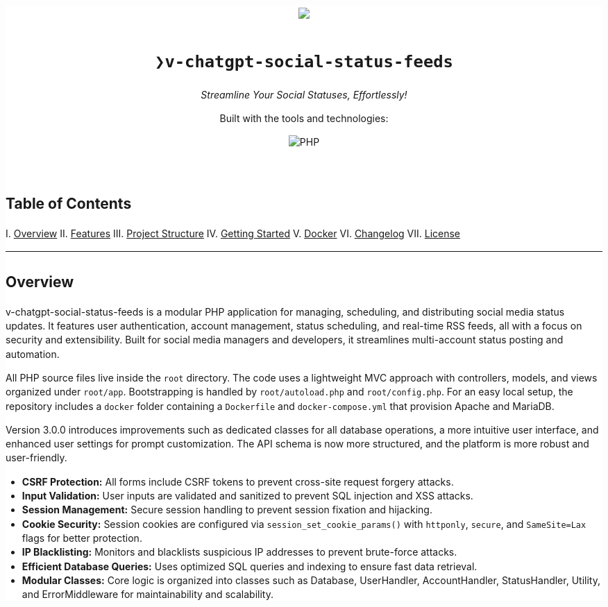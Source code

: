 <p align="center">
    <img src="v-chatgpt-social-status-feeds.png" align="center" width="100%">
</p>
<p align="center"><h1 align="center"><code>❯v-chatgpt-social-status-feeds</code></h1></p>
<p align="center">
	<em>Streamline Your Social Statuses, Effortlessly!</em>
</p>
<p align="center">
	<!-- local repository, no metadata badges. --></p>
<p align="center">Built with the tools and technologies:</p>
<p align="center">
	<img src="https://img.shields.io/badge/PHP-777BB4.svg?style=flat-square&logo=PHP&logoColor=white" alt="PHP">
</p>
<br>

## Table of Contents

I. [ Overview](#-overview)
II. [ Features](#-features)
III. [ Project Structure](#-project-structure)
IV. [ Getting Started](#-getting-started)
V. [ Docker](#docker)
VI. [ Changelog](#-changelog)
VII. [ License](#-license)

---

## Overview

v-chatgpt-social-status-feeds is a modular PHP application for managing, scheduling, and distributing social media status updates. It features user authentication, account management, status scheduling, and real-time RSS feeds, all with a focus on security and extensibility. Built for social media managers and developers, it streamlines multi-account status posting and automation.

All PHP source files live inside the `root` directory. The code uses a lightweight MVC approach with controllers, models, and views organized under `root/app`. Bootstrapping is handled by `root/autoload.php` and `root/config.php`. For an easy local setup, the repository includes a `docker` folder containing a `Dockerfile` and `docker-compose.yml` that provision Apache and MariaDB.

Version 3.0.0 introduces improvements such as dedicated classes for all database operations, a more intuitive user interface, and enhanced user settings for prompt customization. The API schema is now more structured, and the platform is more robust and user-friendly.

- **CSRF Protection:** All forms include CSRF tokens to prevent cross-site request forgery attacks.
- **Input Validation:** User inputs are validated and sanitized to prevent SQL injection and XSS attacks.
- **Session Management:** Secure session handling to prevent session fixation and hijacking.
- **Cookie Security:** Session cookies are configured via `session_set_cookie_params()`
  with `httponly`, `secure`, and `SameSite=Lax` flags for better protection.
- **IP Blacklisting:** Monitors and blacklists suspicious IP addresses to prevent brute-force attacks.
- **Efficient Database Queries:** Uses optimized SQL queries and indexing to ensure fast data retrieval.
- **Modular Classes:** Core logic is organized into classes such as Database, UserHandler, AccountHandler, StatusHandler, Utility, and ErrorMiddleware for maintainability and scalability.
